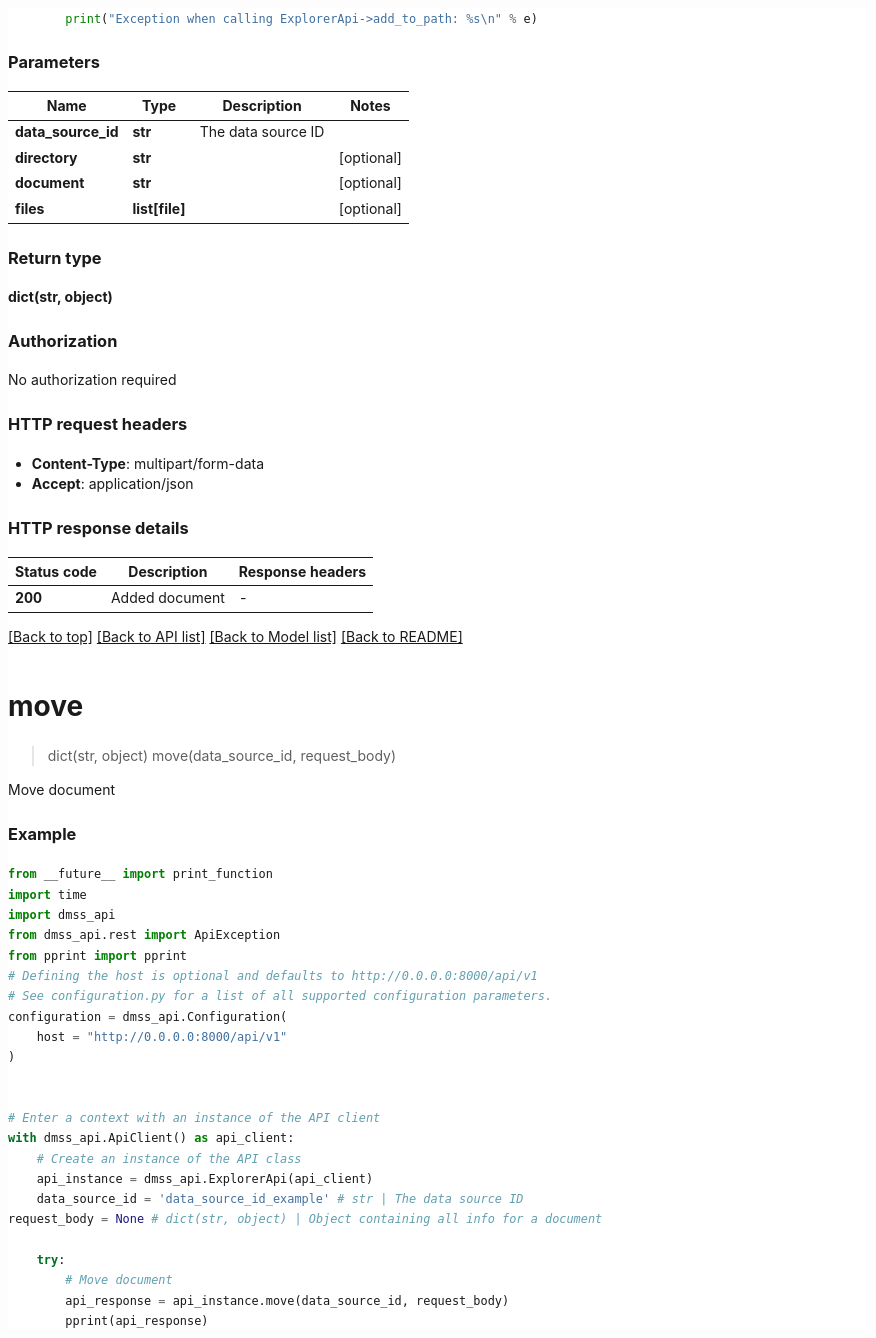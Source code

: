 ```python
        print("Exception when calling ExplorerApi->add_to_path: %s\n" % e)
```

### Parameters

Name | Type | Description  | Notes
------------- | ------------- | ------------- | -------------
 **data_source_id** | **str**| The data source ID | 
 **directory** | **str**|  | [optional] 
 **document** | **str**|  | [optional] 
 **files** | **list[file]**|  | [optional] 

### Return type

**dict(str, object)**

### Authorization

No authorization required

### HTTP request headers

 - **Content-Type**: multipart/form-data
 - **Accept**: application/json

### HTTP response details
| Status code | Description | Response headers |
|-------------|-------------|------------------|
**200** | Added document |  -  |

[[Back to top]](#) [[Back to API list]](../README.md#documentation-for-api-endpoints) [[Back to Model list]](../README.md#documentation-for-models) [[Back to README]](../README.md)

# **move**
> dict(str, object) move(data_source_id, request_body)

Move document

### Example

```python
from __future__ import print_function
import time
import dmss_api
from dmss_api.rest import ApiException
from pprint import pprint
# Defining the host is optional and defaults to http://0.0.0.0:8000/api/v1
# See configuration.py for a list of all supported configuration parameters.
configuration = dmss_api.Configuration(
    host = "http://0.0.0.0:8000/api/v1"
)


# Enter a context with an instance of the API client
with dmss_api.ApiClient() as api_client:
    # Create an instance of the API class
    api_instance = dmss_api.ExplorerApi(api_client)
    data_source_id = 'data_source_id_example' # str | The data source ID
request_body = None # dict(str, object) | Object containing all info for a document

    try:
        # Move document
        api_response = api_instance.move(data_source_id, request_body)
        pprint(api_response)
```